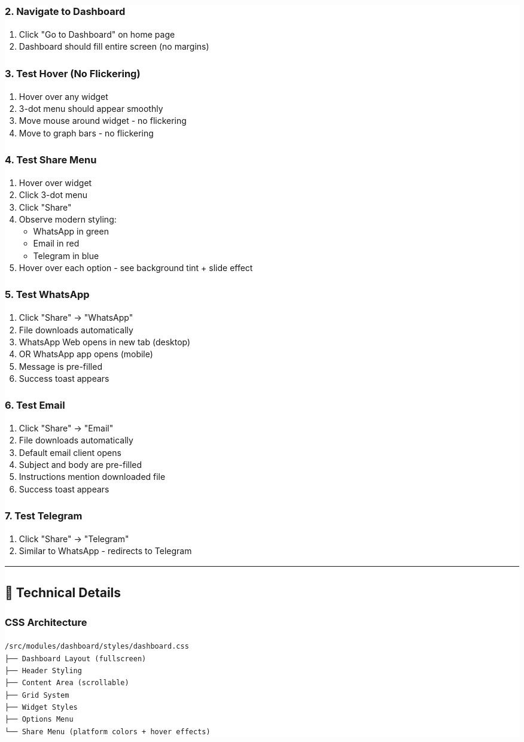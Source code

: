 ### 2. Navigate to Dashboard
1. Click "Go to Dashboard" on home page
2. Dashboard should fill entire screen (no margins)

### 3. Test Hover (No Flickering)
1. Hover over any widget
2. 3-dot menu should appear smoothly
3. Move mouse around widget - no flickering
4. Move to graph bars - no flickering

### 4. Test Share Menu
1. Hover over widget
2. Click 3-dot menu
3. Click "Share"
4. Observe modern styling:
   - WhatsApp in green
   - Email in red
   - Telegram in blue
5. Hover over each option - see background tint + slide effect

### 5. Test WhatsApp
1. Click "Share" → "WhatsApp"
2. File downloads automatically
3. WhatsApp Web opens in new tab (desktop)
4. OR WhatsApp app opens (mobile)
5. Message is pre-filled
6. Success toast appears

### 6. Test Email
1. Click "Share" → "Email"
2. File downloads automatically
3. Default email client opens
4. Subject and body are pre-filled
5. Instructions mention downloaded file
6. Success toast appears

### 7. Test Telegram
1. Click "Share" → "Telegram"
2. Similar to WhatsApp - redirects to Telegram

---

## 🔧 Technical Details

### CSS Architecture
```
/src/modules/dashboard/styles/dashboard.css
├── Dashboard Layout (fullscreen)
├── Header Styling
├── Content Area (scrollable)
├── Grid System
├── Widget Styles
├── Options Menu
└── Share Menu (platform colors + hover effects)
```
